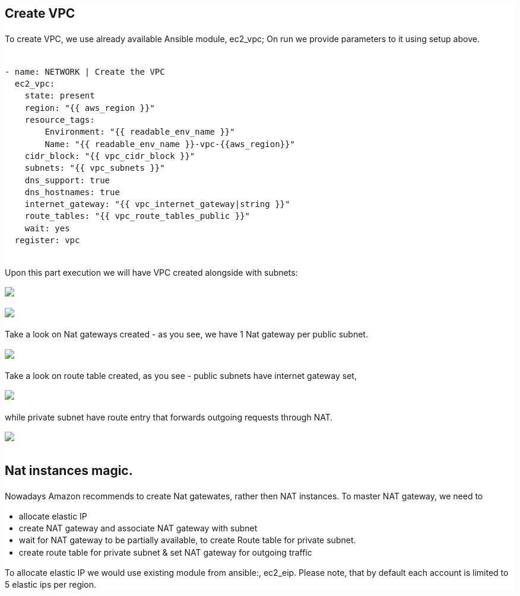 ## Create VPC

To create VPC, we use already available Ansible module, ec2_vpc; On run we provide parameters to it using setup above.

<pre>

- name: NETWORK | Create the VPC
  ec2_vpc:
    state: present
    region: "{{ aws_region }}"
    resource_tags:
        Environment: "{{ readable_env_name }}"
        Name: "{{ readable_env_name }}-vpc-{{aws_region}}"
    cidr_block: "{{ vpc_cidr_block }}"
    subnets: "{{ vpc_subnets }}"
    dns_support: true
    dns_hostnames: true
    internet_gateway: "{{ vpc_internet_gateway|string }}"
    route_tables: "{{ vpc_route_tables_public }}"
    wait: yes
  register: vpc

</pre>

Upon this part execution we will have VPC created alongside with subnets:

![](https://raw.githubusercontent.com/Voronenko/ansible_vpc_ppsubnet_wnat/master/v1/images/02-vpc.png)

![](https://raw.githubusercontent.com/Voronenko/ansible_vpc_ppsubnet_wnat/master/v1/images/03-subnets.png)

Take a look on Nat gateways created - as you see, we have 1 Nat gateway per public subnet.

![](https://raw.githubusercontent.com/Voronenko/ansible_vpc_ppsubnet_wnat/master/v1/images/08-nat_gateways.png)

Take a look on route table created, as you see - public subnets have internet gateway set,

![](https://raw.githubusercontent.com/Voronenko/ansible_vpc_ppsubnet_wnat/master/v1/images/04-routetable_public.png)

while private subnet have route entry that forwards outgoing requests through NAT.

![](https://raw.githubusercontent.com/Voronenko/ansible_vpc_ppsubnet_wnat/master/v1/images/05-routetable-private.png)

## Nat instances magic.

Nowadays Amazon recommends to create Nat gatewates, rather then NAT instances.
To master NAT gateway, we need to

- allocate elastic IP
- create NAT gateway and associate NAT gateway with subnet
- wait for NAT gateway to be partially available, to create Route table for private subnet.
- create route table for private subnet & set NAT gateway for outgoing traffic

To allocate elastic IP we would use existing module from ansible:, ec2_eip.
Please note, that by default each account is limited to 5 elastic ips per region.
